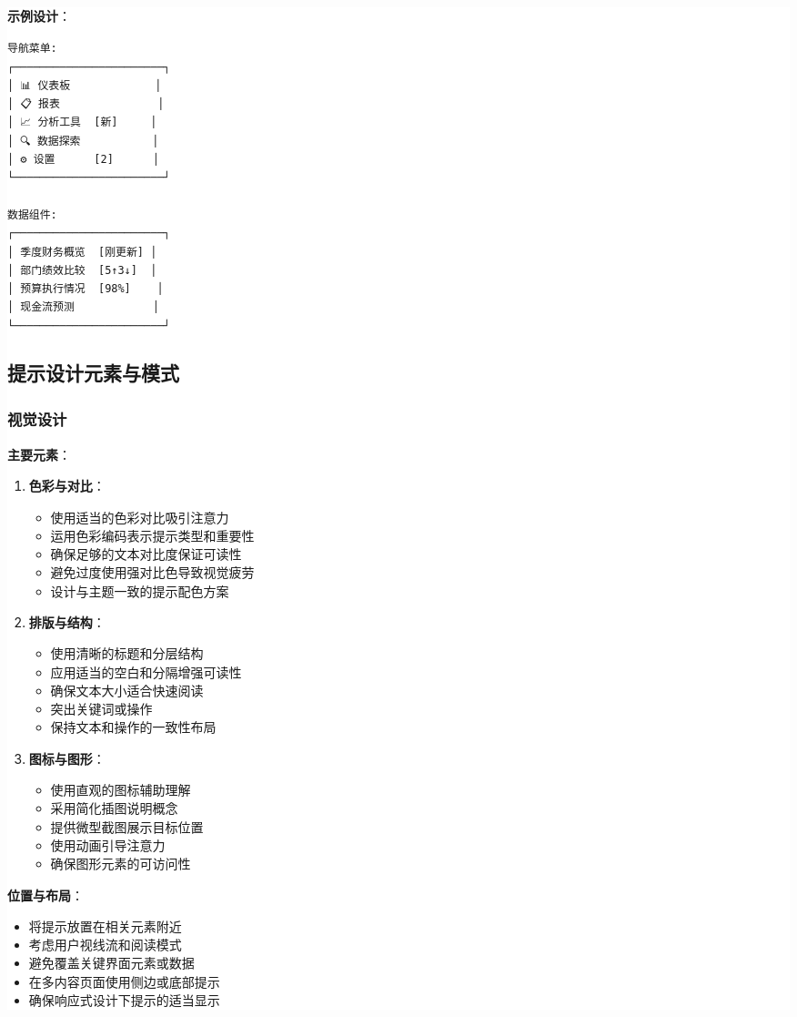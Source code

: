 **示例设计**：
```
导航菜单:
┌───────────────────────┐
│ 📊 仪表板             │
│ 📋 报表               │
│ 📈 分析工具  [新]     │
│ 🔍 数据探索           │
│ ⚙️ 设置      [2]      │
└───────────────────────┘

数据组件:
┌───────────────────────┐
│ 季度财务概览  [刚更新] │
│ 部门绩效比较  [5↑3↓]  │
│ 预算执行情况  [98%]    │
│ 现金流预测            │
└───────────────────────┘
```

## 提示设计元素与模式

### 视觉设计

**主要元素**：

1. **色彩与对比**：
   - 使用适当的色彩对比吸引注意力
   - 运用色彩编码表示提示类型和重要性
   - 确保足够的文本对比度保证可读性
   - 避免过度使用强对比色导致视觉疲劳
   - 设计与主题一致的提示配色方案

2. **排版与结构**：
   - 使用清晰的标题和分层结构
   - 应用适当的空白和分隔增强可读性
   - 确保文本大小适合快速阅读
   - 突出关键词或操作
   - 保持文本和操作的一致性布局

3. **图标与图形**：
   - 使用直观的图标辅助理解
   - 采用简化插图说明概念
   - 提供微型截图展示目标位置
   - 使用动画引导注意力
   - 确保图形元素的可访问性

**位置与布局**：
- 将提示放置在相关元素附近
- 考虑用户视线流和阅读模式
- 避免覆盖关键界面元素或数据
- 在多内容页面使用侧边或底部提示
- 确保响应式设计下提示的适当显示
